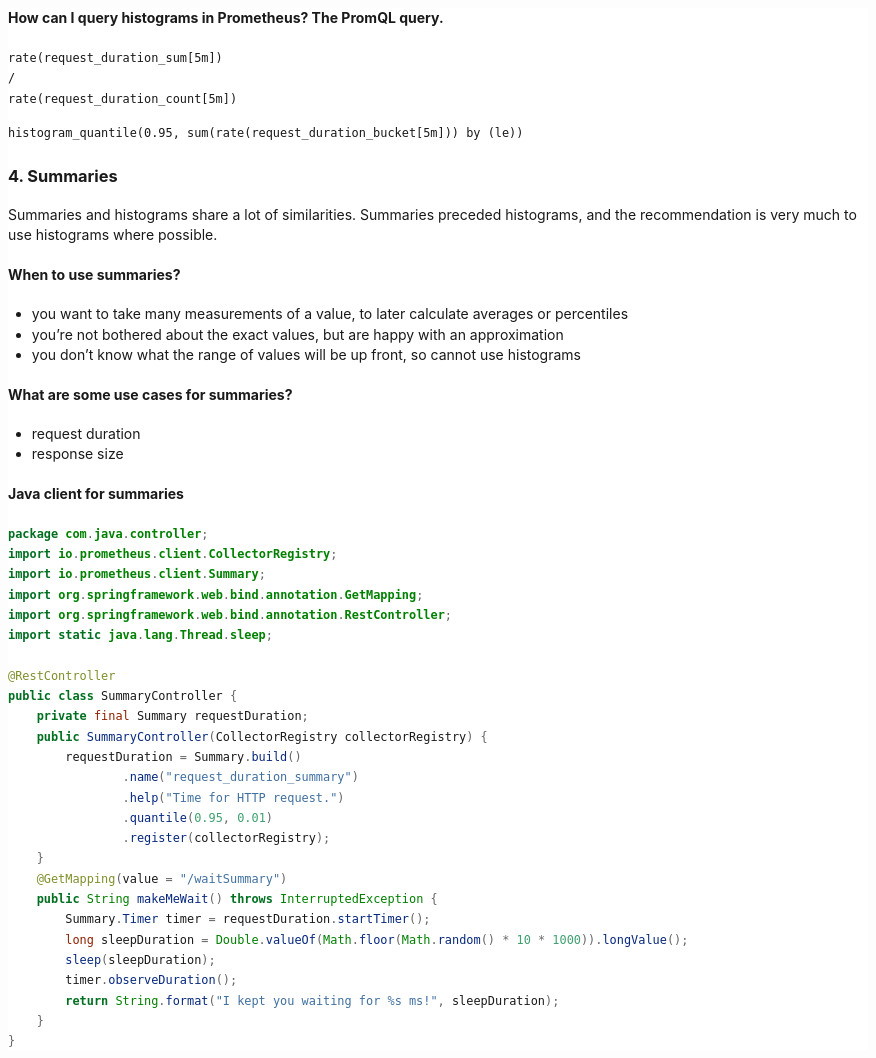 #### How can I query histograms in Prometheus? The PromQL query.
```
rate(request_duration_sum[5m])
/
rate(request_duration_count[5m])
```
```
histogram_quantile(0.95, sum(rate(request_duration_bucket[5m])) by (le))
```

### 4. Summaries
Summaries and histograms share a lot of similarities. Summaries preceded histograms, and the recommendation is very much to use histograms where possible. 

#### When to use summaries?
- you want to take many measurements of a value, to later calculate averages or percentiles
- you’re not bothered about the exact values, but are happy with an approximation
- you don’t know what the range of values will be up front, so cannot use histograms
#### What are some use cases for summaries?
- request duration
- response size

#### Java client for summaries

```java
package com.java.controller;
import io.prometheus.client.CollectorRegistry;
import io.prometheus.client.Summary;
import org.springframework.web.bind.annotation.GetMapping;
import org.springframework.web.bind.annotation.RestController;
import static java.lang.Thread.sleep;

@RestController
public class SummaryController {
    private final Summary requestDuration;
    public SummaryController(CollectorRegistry collectorRegistry) {
        requestDuration = Summary.build()
                .name("request_duration_summary")
                .help("Time for HTTP request.")
                .quantile(0.95, 0.01)
                .register(collectorRegistry);
    }
    @GetMapping(value = "/waitSummary")
    public String makeMeWait() throws InterruptedException {
        Summary.Timer timer = requestDuration.startTimer();
        long sleepDuration = Double.valueOf(Math.floor(Math.random() * 10 * 1000)).longValue();
        sleep(sleepDuration);
        timer.observeDuration();
        return String.format("I kept you waiting for %s ms!", sleepDuration);
    }
}
```
